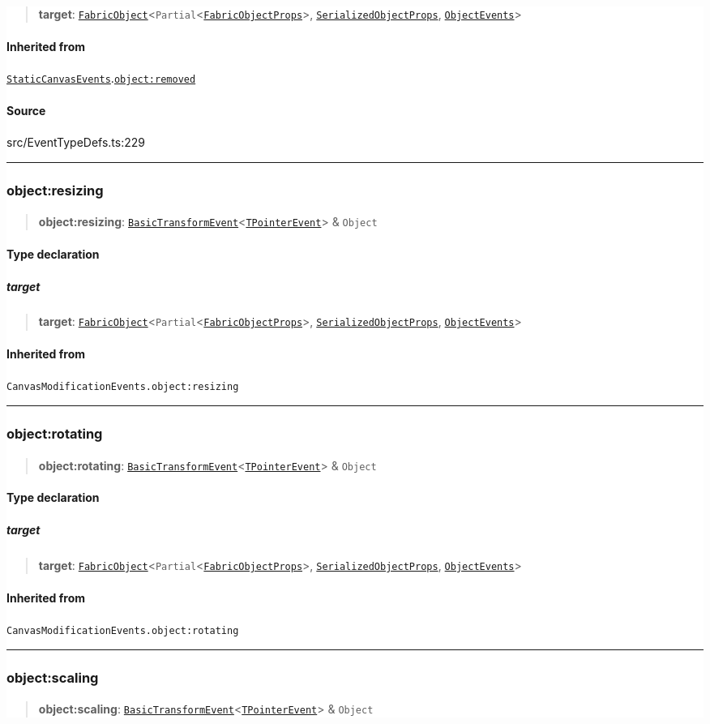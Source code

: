 > **target**: [`FabricObject`](../classes/FabricObject.md)\<`Partial`\<[`FabricObjectProps`](FabricObjectProps.md)\>, [`SerializedObjectProps`](SerializedObjectProps.md), [`ObjectEvents`](ObjectEvents.md)\>

#### Inherited from

[`StaticCanvasEvents`](StaticCanvasEvents.md).[`object:removed`](StaticCanvasEvents.md#object:removed)

#### Source

src/EventTypeDefs.ts:229

***

### object:resizing

> **object:resizing**: [`BasicTransformEvent`](BasicTransformEvent.md)\<[`TPointerEvent`](../type-aliases/TPointerEvent.md)\> & `Object`

#### Type declaration

##### target

> **target**: [`FabricObject`](../classes/FabricObject.md)\<`Partial`\<[`FabricObjectProps`](FabricObjectProps.md)\>, [`SerializedObjectProps`](SerializedObjectProps.md), [`ObjectEvents`](ObjectEvents.md)\>

#### Inherited from

`CanvasModificationEvents.object:resizing`

***

### object:rotating

> **object:rotating**: [`BasicTransformEvent`](BasicTransformEvent.md)\<[`TPointerEvent`](../type-aliases/TPointerEvent.md)\> & `Object`

#### Type declaration

##### target

> **target**: [`FabricObject`](../classes/FabricObject.md)\<`Partial`\<[`FabricObjectProps`](FabricObjectProps.md)\>, [`SerializedObjectProps`](SerializedObjectProps.md), [`ObjectEvents`](ObjectEvents.md)\>

#### Inherited from

`CanvasModificationEvents.object:rotating`

***

### object:scaling

> **object:scaling**: [`BasicTransformEvent`](BasicTransformEvent.md)\<[`TPointerEvent`](../type-aliases/TPointerEvent.md)\> & `Object`
